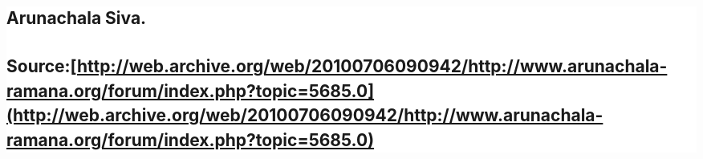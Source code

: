 Arunachala Siva.
 ---  
Source:[http://web.archive.org/web/20100706090942/http://www.arunachala-ramana.org/forum/index.php?topic=5685.0](http://web.archive.org/web/20100706090942/http://www.arunachala-ramana.org/forum/index.php?topic=5685.0)   
---  

